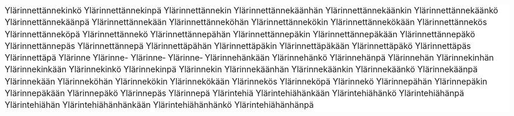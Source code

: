 Ylärinnettännekinkö
Ylärinnettännekinpä
Ylärinnettännekin
Ylärinnettännekäänhän
Ylärinnettännekäänkin
Ylärinnettännekäänkö
Ylärinnettännekäänpä
Ylärinnettännekään
Ylärinnettänneköhän
Ylärinnettännekökin
Ylärinnettännekökään
Ylärinnettännekös
Ylärinnettänneköpä
Ylärinnettännekö
Ylärinnettännepähän
Ylärinnettännepäkin
Ylärinnettännepäkään
Ylärinnettännepäkö
Ylärinnettännepäs
Ylärinnettännepä
Ylärinnettäpähän
Ylärinnettäpäkin
Ylärinnettäpäkään
Ylärinnettäpäkö
Ylärinnettäpäs
Ylärinnettäpä
Ylärinne
Ylärinne-
Ylärinne‐
Ylärinne‑
Ylärinnehänkään
Ylärinnehänkö
Ylärinnehänpä
Ylärinnehän
Ylärinnekinhän
Ylärinnekinkään
Ylärinnekinkö
Ylärinnekinpä
Ylärinnekin
Ylärinnekäänhän
Ylärinnekäänkin
Ylärinnekäänkö
Ylärinnekäänpä
Ylärinnekään
Ylärinneköhän
Ylärinnekökin
Ylärinnekökään
Ylärinnekös
Ylärinneköpä
Ylärinnekö
Ylärinnepähän
Ylärinnepäkin
Ylärinnepäkään
Ylärinnepäkö
Ylärinnepäs
Ylärinnepä
Ylärintehiä
Ylärintehiähänkään
Ylärintehiähänkö
Ylärintehiähänpä
Ylärintehiähän
Ylärintehiähänhänkään
Ylärintehiähänhänkö
Ylärintehiähänhänpä